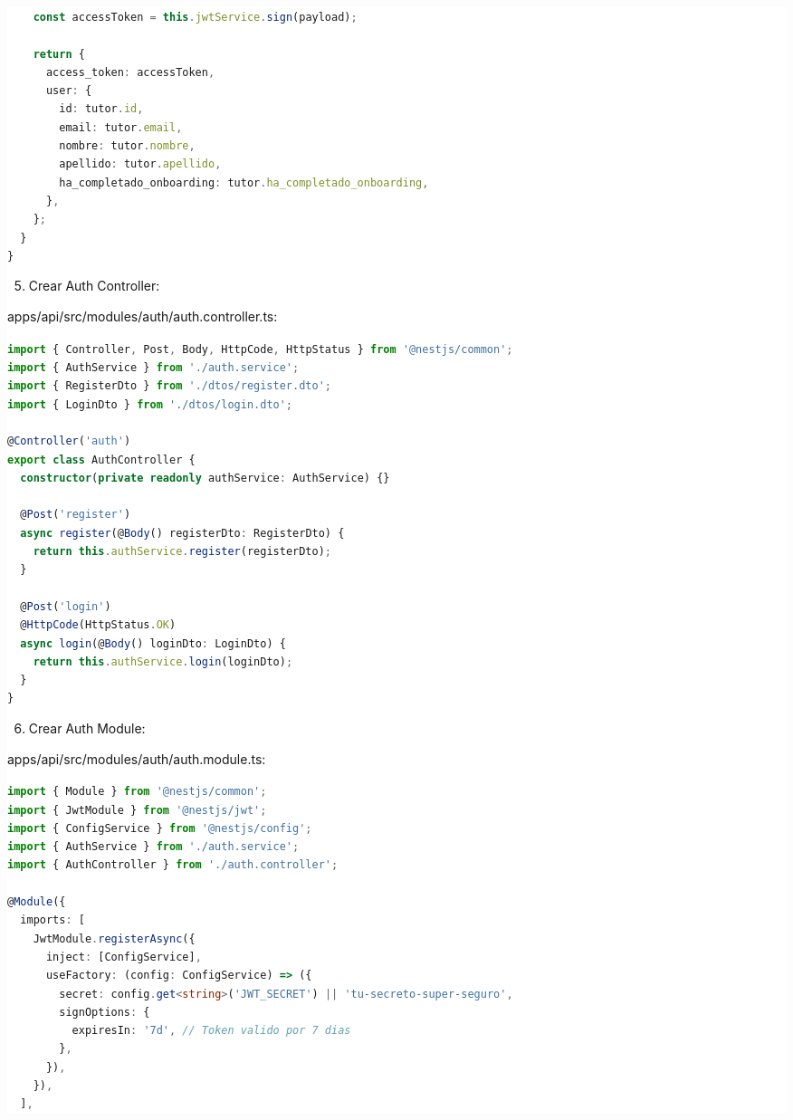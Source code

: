 ```typescript
    const accessToken = this.jwtService.sign(payload);

    return {
      access_token: accessToken,
      user: {
        id: tutor.id,
        email: tutor.email,
        nombre: tutor.nombre,
        apellido: tutor.apellido,
        ha_completado_onboarding: tutor.ha_completado_onboarding,
      },
    };
  }
}
```

5. Crear Auth Controller:

apps/api/src/modules/auth/auth.controller.ts:

```typescript
import { Controller, Post, Body, HttpCode, HttpStatus } from '@nestjs/common';
import { AuthService } from './auth.service';
import { RegisterDto } from './dtos/register.dto';
import { LoginDto } from './dtos/login.dto';

@Controller('auth')
export class AuthController {
  constructor(private readonly authService: AuthService) {}

  @Post('register')
  async register(@Body() registerDto: RegisterDto) {
    return this.authService.register(registerDto);
  }

  @Post('login')
  @HttpCode(HttpStatus.OK)
  async login(@Body() loginDto: LoginDto) {
    return this.authService.login(loginDto);
  }
}
```

6. Crear Auth Module:

apps/api/src/modules/auth/auth.module.ts:

```typescript
import { Module } from '@nestjs/common';
import { JwtModule } from '@nestjs/jwt';
import { ConfigService } from '@nestjs/config';
import { AuthService } from './auth.service';
import { AuthController } from './auth.controller';

@Module({
  imports: [
    JwtModule.registerAsync({
      inject: [ConfigService],
      useFactory: (config: ConfigService) => ({
        secret: config.get<string>('JWT_SECRET') || 'tu-secreto-super-seguro',
        signOptions: {
          expiresIn: '7d', // Token valido por 7 dias
        },
      }),
    }),
  ],
```